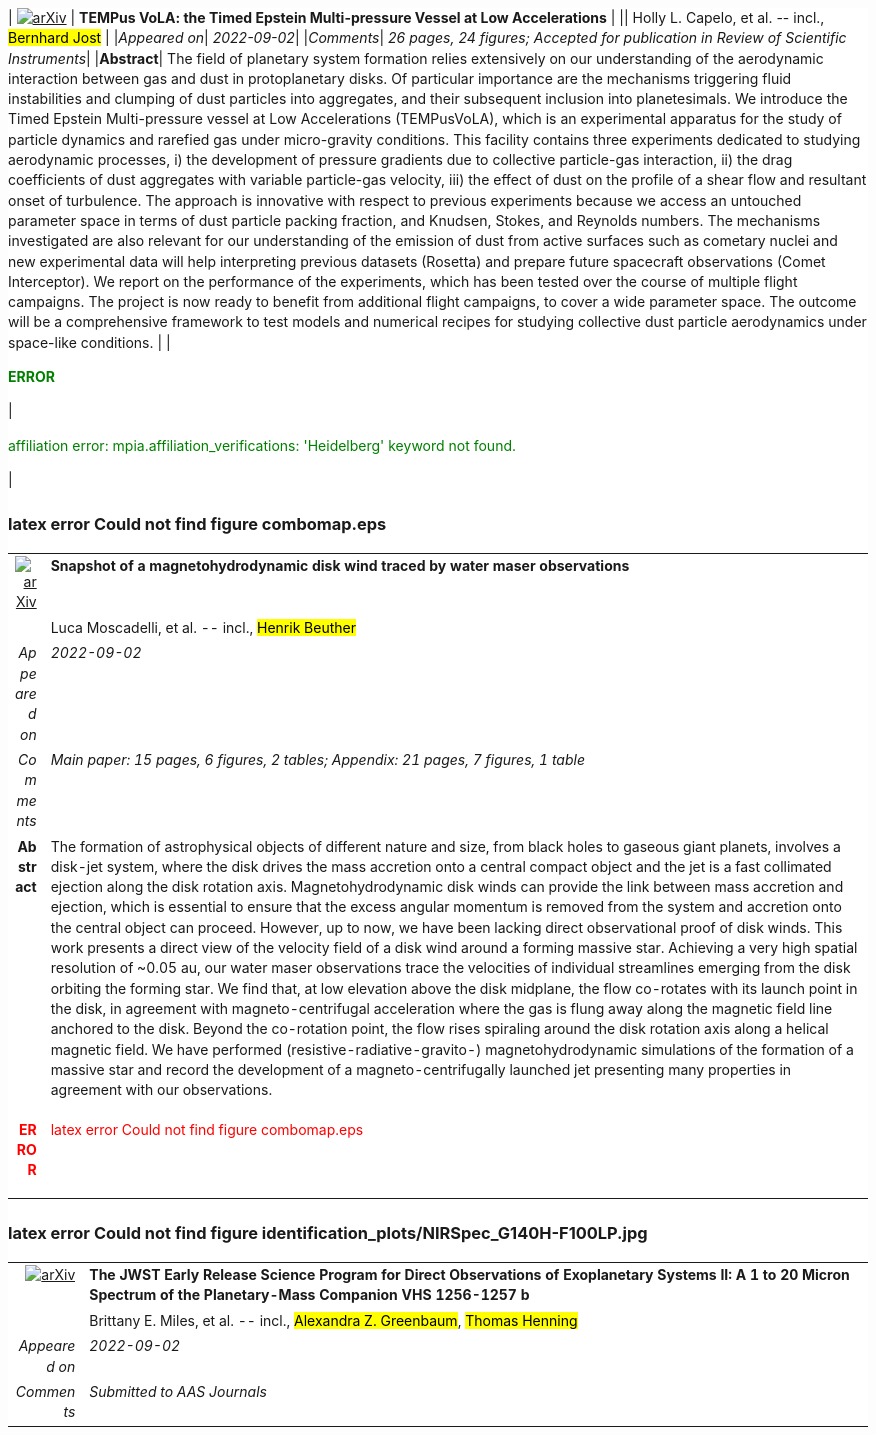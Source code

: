 | [![arXiv](https://img.shields.io/badge/arXiv-arXiv:2209.00635-b31b1b.svg)](https://arxiv.org/abs/arXiv:2209.00635) | **TEMPus VoLA: the Timed Epstein Multi-pressure Vessel at Low  Accelerations**  |
|| Holly L. Capelo, et al. -- incl., <mark>Bernhard Jost</mark> |
|*Appeared on*| *2022-09-02*|
|*Comments*| *26 pages, 24 figures; Accepted for publication in Review of Scientific Instruments*|
|**Abstract**| The field of planetary system formation relies extensively on our understanding of the aerodynamic interaction between gas and dust in protoplanetary disks. Of particular importance are the mechanisms triggering fluid instabilities and clumping of dust particles into aggregates, and their subsequent inclusion into planetesimals. We introduce the Timed Epstein Multi-pressure vessel at Low Accelerations (TEMPusVoLA), which is an experimental apparatus for the study of particle dynamics and rarefied gas under micro-gravity conditions. This facility contains three experiments dedicated to studying aerodynamic processes, i) the development of pressure gradients due to collective particle-gas interaction, ii) the drag coefficients of dust aggregates with variable particle-gas velocity, iii) the effect of dust on the profile of a shear flow and resultant onset of turbulence. The approach is innovative with respect to previous experiments because we access an untouched parameter space in terms of dust particle packing fraction, and Knudsen, Stokes, and Reynolds numbers. The mechanisms investigated are also relevant for our understanding of the emission of dust from active surfaces such as cometary nuclei and new experimental data will help interpreting previous datasets (Rosetta) and prepare future spacecraft observations (Comet Interceptor). We report on the performance of the experiments, which has been tested over the course of multiple flight campaigns. The project is now ready to benefit from additional flight campaigns, to cover a wide parameter space. The outcome will be a comprehensive framework to test models and numerical recipes for studying collective dust particle aerodynamics under space-like conditions. |
|<p style="color:green"> **ERROR** </p>| <p style="color:green">affiliation error: mpia.affiliation_verifications: 'Heidelberg' keyword not found.</p> |

### latex error Could not find figure combomap.eps 


|||
|---:|:---|
| [![arXiv](https://img.shields.io/badge/arXiv-arXiv:2209.00432-b31b1b.svg)](https://arxiv.org/abs/arXiv:2209.00432) | **Snapshot of a magnetohydrodynamic disk wind traced by water maser  observations**  |
|| Luca Moscadelli, et al. -- incl., <mark>Henrik Beuther</mark> |
|*Appeared on*| *2022-09-02*|
|*Comments*| *Main paper: 15 pages, 6 figures, 2 tables; Appendix: 21 pages, 7 figures, 1 table*|
|**Abstract**| The formation of astrophysical objects of different nature and size, from black holes to gaseous giant planets, involves a disk-jet system, where the disk drives the mass accretion onto a central compact object and the jet is a fast collimated ejection along the disk rotation axis. Magnetohydrodynamic disk winds can provide the link between mass accretion and ejection, which is essential to ensure that the excess angular momentum is removed from the system and accretion onto the central object can proceed. However, up to now, we have been lacking direct observational proof of disk winds. This work presents a direct view of the velocity field of a disk wind around a forming massive star. Achieving a very high spatial resolution of ~0.05 au, our water maser observations trace the velocities of individual streamlines emerging from the disk orbiting the forming star. We find that, at low elevation above the disk midplane, the flow co-rotates with its launch point in the disk, in agreement with magneto-centrifugal acceleration where the gas is flung away along the magnetic field line anchored to the disk. Beyond the co-rotation point, the flow rises spiraling around the disk rotation axis along a helical magnetic field. We have performed (resistive-radiative-gravito-) magnetohydrodynamic simulations of the formation of a massive star and record the development of a magneto-centrifugally launched jet presenting many properties in agreement with our observations. |
|<p style="color:red"> **ERROR** </p>| <p style="color:red">latex error Could not find figure combomap.eps</p> |

### latex error Could not find figure identification_plots/NIRSpec_G140H-F100LP.jpg 


|||
|---:|:---|
| [![arXiv](https://img.shields.io/badge/arXiv-arXiv:2209.00620-b31b1b.svg)](https://arxiv.org/abs/arXiv:2209.00620) | **The JWST Early Release Science Program for Direct Observations of  Exoplanetary Systems II: A 1 to 20 Micron Spectrum of the Planetary-Mass  Companion VHS 1256-1257 b**  |
|| Brittany E. Miles, et al. -- incl., <mark>Alexandra Z. Greenbaum</mark>, <mark>Thomas Henning</mark> |
|*Appeared on*| *2022-09-02*|
|*Comments*| *Submitted to AAS Journals*|